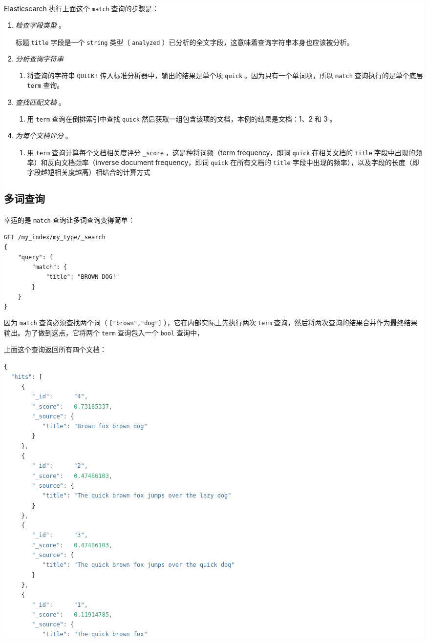 Elasticsearch 执行上面这个 `match` 查询的步骤是：

1. *检查字段类型* 。

   标题 `title` 字段是一个 `string` 类型（ `analyzed` ）已分析的全文字段，这意味着查询字符串本身也应该被分析。

2. *分析查询字符串* 

   1. 将查询的字符串 `QUICK!` 传入标准分析器中，输出的结果是单个项 `quick` 。因为只有一个单词项，所以 `match` 查询执行的是单个底层 `term` 查询。

3. *查找匹配文档* 。

   1. 用 `term` 查询在倒排索引中查找 `quick` 然后获取一组包含该项的文档，本例的结果是文档：1、2 和 3 。

4. *为每个文档评分* 。

   1. 用 `term` 查询计算每个文档相关度评分 `_score` ，这是种将词频（term frequency，即词 `quick` 在相关文档的 `title` 字段中出现的频率）和反向文档频率（inverse document frequency，即词 `quick` 在所有文档的 `title` 字段中出现的频率），以及字段的长度（即字段越短相关度越高）相结合的计算方式

## 多词查询

幸运的是 `match` 查询让多词查询变得简单：

```sense
GET /my_index/my_type/_search
{
    "query": {
        "match": {
            "title": "BROWN DOG!"
        }
    }
}
```



因为 `match` 查询必须查找两个词（ `["brown","dog"]` ），它在内部实际上先执行两次 `term` 查询，然后将两次查询的结果合并作为最终结果输出。为了做到这点，它将两个 `term` 查询包入一个 `bool` 查询中，

上面这个查询返回所有四个文档：

```js
{
  "hits": [
     {
        "_id":      "4",
        "_score":   0.73185337, 
        "_source": {
           "title": "Brown fox brown dog"
        }
     },
     {
        "_id":      "2",
        "_score":   0.47486103, 
        "_source": {
           "title": "The quick brown fox jumps over the lazy dog"
        }
     },
     {
        "_id":      "3",
        "_score":   0.47486103, 
        "_source": {
           "title": "The quick brown fox jumps over the quick dog"
        }
     },
     {
        "_id":      "1",
        "_score":   0.11914785, 
        "_source": {
           "title": "The quick brown fox"
```